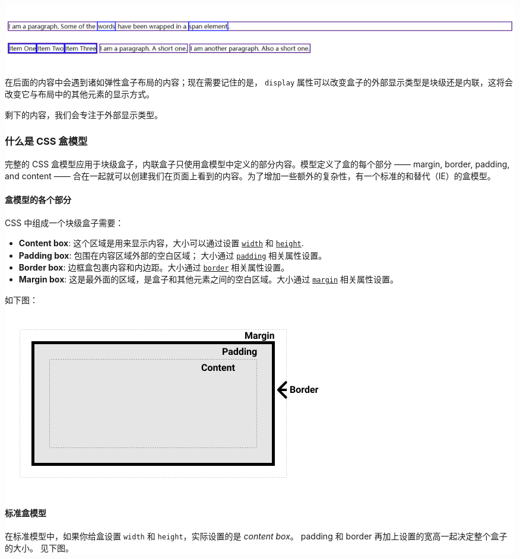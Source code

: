 ```css
```

​	![image-20220818090851705](image-20220818090851705.png)



在后面的内容中会遇到诸如弹性盒子布局的内容；现在需要记住的是， `display` 属性可以改变盒子的外部显示类型是块级还是内联，这将会改变它与布局中的其他元素的显示方式。

剩下的内容，我们会专注于外部显示类型。

### 什么是 CSS 盒模型

完整的 CSS 盒模型应用于块级盒子，内联盒子只使用盒模型中定义的部分内容。模型定义了盒的每个部分 —— margin, border, padding, and content —— 合在一起就可以创建我们在页面上看到的内容。为了增加一些额外的复杂性，有一个标准的和替代（IE）的盒模型。

#### 盒模型的各个部分

CSS 中组成一个块级盒子需要：

- **Content box**: 这个区域是用来显示内容，大小可以通过设置 [`width`](https://developer.mozilla.org/zh-CN/docs/Web/CSS/width) 和 [`height`](https://developer.mozilla.org/zh-CN/docs/Web/CSS/height).
- **Padding box**: 包围在内容区域外部的空白区域； 大小通过 [`padding`](https://developer.mozilla.org/zh-CN/docs/Web/CSS/padding) 相关属性设置。
- **Border box**: 边框盒包裹内容和内边距。大小通过 [`border`](https://developer.mozilla.org/zh-CN/docs/Web/CSS/border) 相关属性设置。
- **Margin box**: 这是最外面的区域，是盒子和其他元素之间的空白区域。大小通过 [`margin`](https://developer.mozilla.org/zh-CN/docs/Web/CSS/margin) 相关属性设置。

如下图：

![Diagram of the box model](box-model.png)

#### 标准盒模型

在标准模型中，如果你给盒设置 `width` 和 `height`，实际设置的是 *content box*。 padding 和 border 再加上设置的宽高一起决定整个盒子的大小。 见下图。
